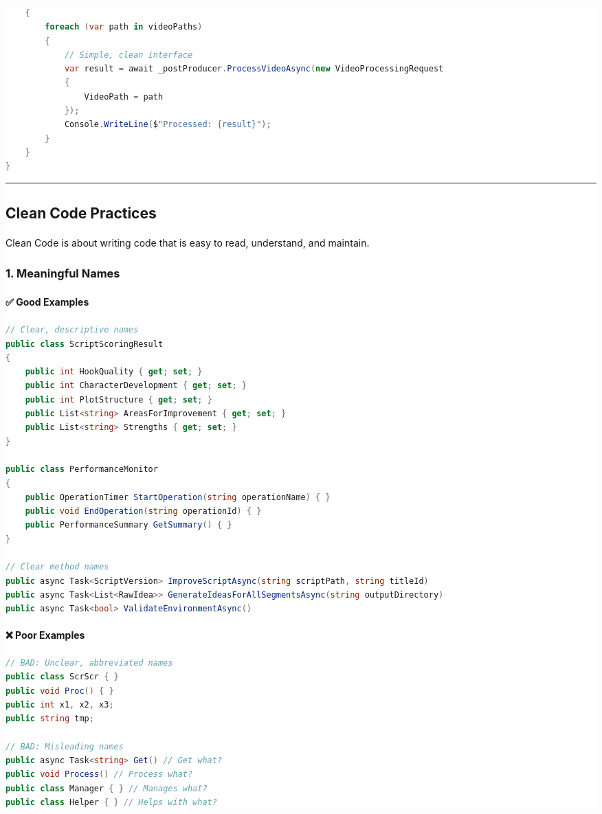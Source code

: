```csharp
    {
        foreach (var path in videoPaths)
        {
            // Simple, clean interface
            var result = await _postProducer.ProcessVideoAsync(new VideoProcessingRequest 
            { 
                VideoPath = path 
            });
            Console.WriteLine($"Processed: {result}");
        }
    }
}
```

---

## Clean Code Practices

Clean Code is about writing code that is easy to read, understand, and maintain.

### 1. Meaningful Names

#### ✅ Good Examples

```csharp
// Clear, descriptive names
public class ScriptScoringResult
{
    public int HookQuality { get; set; }
    public int CharacterDevelopment { get; set; }
    public int PlotStructure { get; set; }
    public List<string> AreasForImprovement { get; set; }
    public List<string> Strengths { get; set; }
}

public class PerformanceMonitor
{
    public OperationTimer StartOperation(string operationName) { }
    public void EndOperation(string operationId) { }
    public PerformanceSummary GetSummary() { }
}

// Clear method names
public async Task<ScriptVersion> ImproveScriptAsync(string scriptPath, string titleId)
public async Task<List<RawIdea>> GenerateIdeasForAllSegmentsAsync(string outputDirectory)
public async Task<bool> ValidateEnvironmentAsync()
```

#### ❌ Poor Examples

```csharp
// BAD: Unclear, abbreviated names
public class ScrScr { }
public void Proc() { }
public int x1, x2, x3;
public string tmp;

// BAD: Misleading names
public async Task<string> Get() // Get what?
public void Process() // Process what?
public class Manager { } // Manages what?
public class Helper { } // Helps with what?
```
